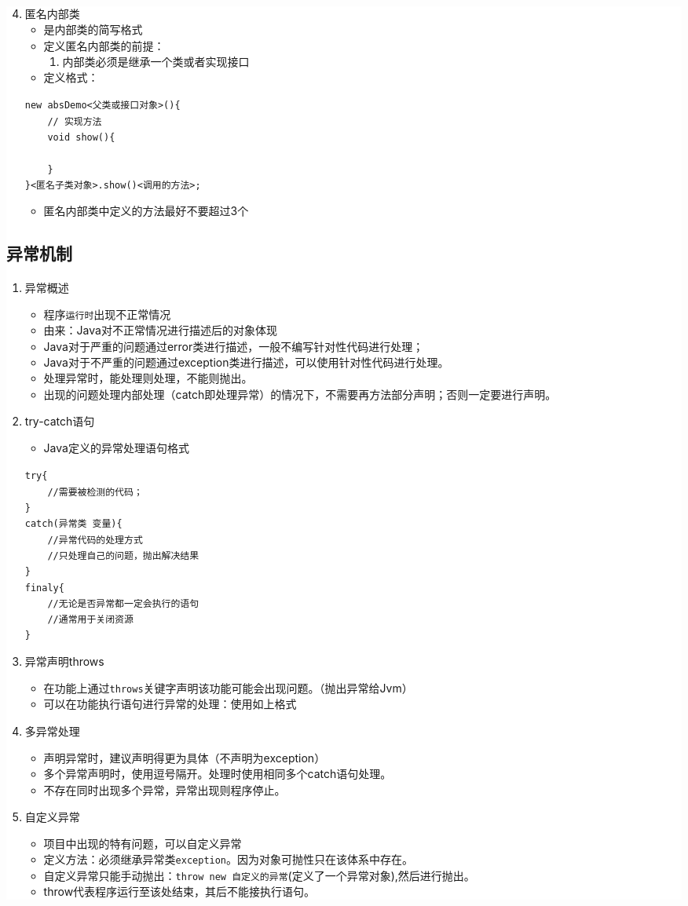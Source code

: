 4. 匿名内部类
    * 是内部类的简写格式
    * 定义匿名内部类的前提：
        1. 内部类必须是继承一个类或者实现接口
    * 定义格式：
    ```
    new absDemo<父类或接口对象>(){
        // 实现方法
        void show(){

        }
    }<匿名子类对象>.show()<调用的方法>;
    ```
    * 匿名内部类中定义的方法最好不要超过3个

## 异常机制
1. 异常概述
    * 程序`运行时`出现不正常情况
    * 由来：Java对不正常情况进行描述后的对象体现
    * Java对于严重的问题通过error类进行描述，一般不编写针对性代码进行处理；
    * Java对于不严重的问题通过exception类进行描述，可以使用针对性代码进行处理。
    * 处理异常时，能处理则处理，不能则抛出。
    * 出现的问题处理内部处理（catch即处理异常）的情况下，不需要再方法部分声明；否则一定要进行声明。

2. try-catch语句
    * Java定义的异常处理语句格式
    ```
    try{
        //需要被检测的代码；
    }
    catch(异常类 变量){
        //异常代码的处理方式
        //只处理自己的问题，抛出解决结果
    }
    finaly{
        //无论是否异常都一定会执行的语句
        //通常用于关闭资源
    }
    ```
3. 异常声明throws
    * 在功能上通过`throws`关键字声明该功能可能会出现问题。（抛出异常给Jvm）
    * 可以在功能执行语句进行异常的处理：使用如上格式

4. 多异常处理
    * 声明异常时，建议声明得更为具体（不声明为exception）
    * 多个异常声明时，使用逗号隔开。处理时使用相同多个catch语句处理。
    * 不存在同时出现多个异常，异常出现则程序停止。

5. 自定义异常
    * 项目中出现的特有问题，可以自定义异常
    * 定义方法：必须继承异常类`exception`。因为对象可抛性只在该体系中存在。
    * 自定义异常只能手动抛出：`throw new 自定义的异常`(定义了一个异常对象),然后进行抛出。
    * throw代表程序运行至该处结束，其后不能接执行语句。

